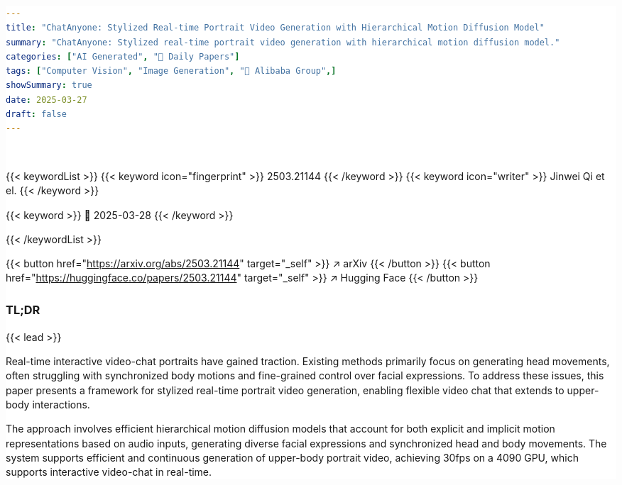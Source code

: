 ```yaml
---
title: "ChatAnyone: Stylized Real-time Portrait Video Generation with Hierarchical Motion Diffusion Model"
summary: "ChatAnyone: Stylized real-time portrait video generation with hierarchical motion diffusion model."
categories: ["AI Generated", "🤗 Daily Papers"]
tags: ["Computer Vision", "Image Generation", "🏢 Alibaba Group",]
showSummary: true
date: 2025-03-27
draft: false
---
```


<br>

{{< keywordList >}}
{{< keyword icon="fingerprint" >}} 2503.21144 {{< /keyword >}}
{{< keyword icon="writer" >}} Jinwei Qi et el. {{< /keyword >}}
 
{{< keyword >}} 🤗 2025-03-28 {{< /keyword >}}
 
{{< /keywordList >}}

{{< button href="https://arxiv.org/abs/2503.21144" target="_self" >}}
↗ arXiv
{{< /button >}}
{{< button href="https://huggingface.co/papers/2503.21144" target="_self" >}}
↗ Hugging Face
{{< /button >}}



<audio controls>
    <source src="https://ai-paper-reviewer.com/2503.21144/podcast.wav" type="audio/wav">
    Your browser does not support the audio element.
</audio>


### TL;DR


{{< lead >}}

Real-time interactive video-chat portraits have gained traction. Existing methods primarily focus on generating head movements, often struggling with synchronized body motions and fine-grained control over facial expressions. To address these issues, this paper presents a framework for stylized real-time portrait video generation, enabling flexible video chat that extends to upper-body interactions.



The approach involves efficient hierarchical motion diffusion models that account for both explicit and implicit motion representations based on audio inputs, generating diverse facial expressions and synchronized head and body movements. The system supports efficient and continuous generation of upper-body portrait video, achieving 30fps on a 4090 GPU, which supports interactive video-chat in real-time.
